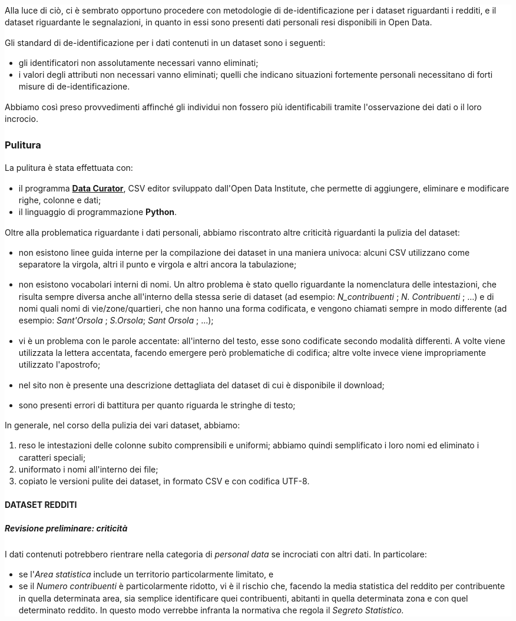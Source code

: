 Alla luce di ciò, ci è sembrato opportuno procedere con metodologie di de-identificazione per i dataset riguardanti i redditi, e il dataset riguardante le segnalazioni, in quanto in essi sono presenti dati personali resi disponibili in Open Data.

Gli standard di de-identificazione per i dati contenuti in un dataset sono i seguenti:
- gli identificatori non assolutamente necessari vanno eliminati;
- i valori degli attributi non necessari vanno eliminati; quelli che indicano situazioni fortemente personali necessitano di forti misure di de-identificazione.

Abbiamo così preso provvedimenti affinché gli individui non fossero più identificabili tramite l'osservazione dei dati o il loro incrocio.

### Pulitura
La pulitura è stata effettuata con:
* il programma [**Data Curator**](https://theodi.org.au/data-curator/), CSV editor sviluppato dall'Open Data Institute, che permette di aggiungere, eliminare e modificare righe, colonne e dati;
* il linguaggio di programmazione **Python**.

Oltre alla problematica riguardante i dati personali, abbiamo riscontrato altre criticità riguardanti la pulizia del dataset:

- non esistono linee guida interne per la compilazione dei dataset in una maniera univoca: alcuni CSV utilizzano come separatore la virgola, altri il punto e virgola e altri ancora la tabulazione;

- non esistono vocabolari interni di nomi. Un altro problema è stato quello riguardante la nomenclatura delle intestazioni, che risulta sempre diversa anche all'interno della stessa serie di dataset (ad esempio: *N_contribuenti* ; *N. Contribuenti* ; ...) e di nomi quali nomi di vie/zone/quartieri, che non hanno una forma codificata, e vengono chiamati sempre in modo differente (ad esempio: *Sant'Orsola* ; *S.Orsola*; *Sant Orsola* ; ...);

- vi è un problema con le parole accentate: all'interno del testo, esse sono codificate secondo modalità differenti. A volte viene utilizzata la lettera accentata, facendo emergere però problematiche di codifica; altre volte invece viene impropriamente utilizzato l'apostrofo;

- nel sito non è presente una descrizione dettagliata del dataset di cui è disponibile il download;

- sono presenti errori di battitura per quanto riguarda le stringhe di testo;

In generale, nel corso della pulizia dei vari dataset, abbiamo:
1. reso le intestazioni delle colonne subito comprensibili e uniformi; abbiamo quindi semplificato i loro nomi ed eliminato i caratteri speciali;
2. uniformato i nomi all'interno dei file;
3. copiato le versioni pulite dei dataset, in formato CSV e con codifica UTF-8.

#### DATASET REDDITI
##### Revisione preliminare: criticità
I dati contenuti potrebbero rientrare nella categoria di *personal data* se incrociati con altri dati. In particolare:
* se l'*Area statistica* include un territorio particolarmente limitato, e
* se il *Numero contribuenti* è particolarmente ridotto,
vi è il rischio che, facendo la media statistica del reddito per contribuente in quella determinata area, sia semplice identificare quei contribuenti, abitanti in quella determinata zona e con quel determinato reddito. 
In questo modo verrebbe infranta la normativa che regola il *Segreto Statistico.*
